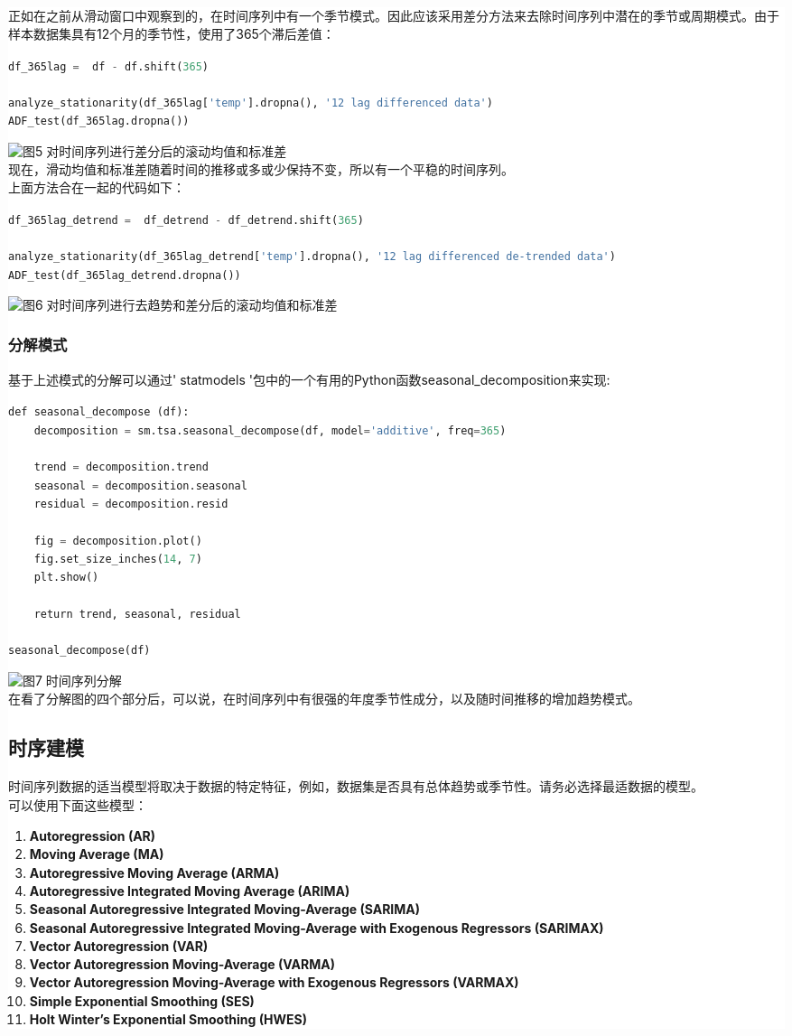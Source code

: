 正如在之前从滑动窗口中观察到的，在时间序列中有一个季节模式。因此应该采用差分方法来去除时间序列中潜在的季节或周期模式。由于样本数据集具有12个月的季节性，使用了365个滞后差值：
```python
df_365lag =  df - df.shift(365)

analyze_stationarity(df_365lag['temp'].dropna(), '12 lag differenced data')
ADF_test(df_365lag.dropna())
```
![图5 对时间序列进行差分后的滚动均值和标准差](https://cdn.nlark.com/yuque/0/2022/png/396745/1665967241224-62b12648-4828-403d-a40c-090c0e4c5986.png#clientId=uf214dee8-40d1-4&errorMessage=unknown%20error&from=paste&id=ub1cd572f&originHeight=481&originWidth=1080&originalType=url&ratio=1&rotation=0&showTitle=true&status=error&style=none&taskId=ueca889dd-679f-4bc7-a7a3-926ca7e35de&title=%E5%9B%BE5%20%E5%AF%B9%E6%97%B6%E9%97%B4%E5%BA%8F%E5%88%97%E8%BF%9B%E8%A1%8C%E5%B7%AE%E5%88%86%E5%90%8E%E7%9A%84%E6%BB%9A%E5%8A%A8%E5%9D%87%E5%80%BC%E5%92%8C%E6%A0%87%E5%87%86%E5%B7%AE "图5 对时间序列进行差分后的滚动均值和标准差")<br />现在，滑动均值和标准差随着时间的推移或多或少保持不变，所以有一个平稳的时间序列。<br />上面方法合在一起的代码如下：
```python
df_365lag_detrend =  df_detrend - df_detrend.shift(365)

analyze_stationarity(df_365lag_detrend['temp'].dropna(), '12 lag differenced de-trended data')
ADF_test(df_365lag_detrend.dropna())
```
![图6 对时间序列进行去趋势和差分后的滚动均值和标准差](https://cdn.nlark.com/yuque/0/2022/png/396745/1665967241602-bd8c5fec-e7a7-459b-a700-d42eebf0c4d1.png#clientId=uf214dee8-40d1-4&errorMessage=unknown%20error&from=paste&id=ue44c157a&originHeight=463&originWidth=1080&originalType=url&ratio=1&rotation=0&showTitle=true&status=error&style=none&taskId=ud47f5067-4792-48f2-8854-68924f75a0c&title=%E5%9B%BE6%20%E5%AF%B9%E6%97%B6%E9%97%B4%E5%BA%8F%E5%88%97%E8%BF%9B%E8%A1%8C%E5%8E%BB%E8%B6%8B%E5%8A%BF%E5%92%8C%E5%B7%AE%E5%88%86%E5%90%8E%E7%9A%84%E6%BB%9A%E5%8A%A8%E5%9D%87%E5%80%BC%E5%92%8C%E6%A0%87%E5%87%86%E5%B7%AE "图6 对时间序列进行去趋势和差分后的滚动均值和标准差")
<a name="mmn8T"></a>
### **分解模式**
基于上述模式的分解可以通过' statmodels '包中的一个有用的Python函数seasonal_decomposition来实现:
```python
def seasonal_decompose (df):
    decomposition = sm.tsa.seasonal_decompose(df, model='additive', freq=365)
 
    trend = decomposition.trend
    seasonal = decomposition.seasonal
    residual = decomposition.resid
 
    fig = decomposition.plot()
    fig.set_size_inches(14, 7)
    plt.show()
 
    return trend, seasonal, residual
 
seasonal_decompose(df)
```
![图7 时间序列分解](https://cdn.nlark.com/yuque/0/2022/png/396745/1665967243165-a6592887-c7aa-4f82-81fe-a1952e8b2e9d.png#clientId=uf214dee8-40d1-4&errorMessage=unknown%20error&from=paste&id=u8655aaa0&originHeight=543&originWidth=1080&originalType=url&ratio=1&rotation=0&showTitle=true&status=error&style=none&taskId=ueb0d5ff8-aba2-4b63-9220-98c44ff1f6f&title=%E5%9B%BE7%20%E6%97%B6%E9%97%B4%E5%BA%8F%E5%88%97%E5%88%86%E8%A7%A3 "图7 时间序列分解")<br />在看了分解图的四个部分后，可以说，在时间序列中有很强的年度季节性成分，以及随时间推移的增加趋势模式。
<a name="r2vDU"></a>
## 时序建模
时间序列数据的适当模型将取决于数据的特定特征，例如，数据集是否具有总体趋势或季节性。请务必选择最适数据的模型。<br />可以使用下面这些模型：

1. **Autoregression (AR)**
2. **Moving Average (MA)**
3. **Autoregressive Moving Average (ARMA)**
4. **Autoregressive Integrated Moving Average (ARIMA)**
5. **Seasonal Autoregressive Integrated Moving-Average (SARIMA)**
6. **Seasonal Autoregressive Integrated Moving-Average with Exogenous Regressors (SARIMAX)**
7. **Vector Autoregression (VAR)**
8. **Vector Autoregression Moving-Average (VARMA)**
9. **Vector Autoregression Moving-Average with Exogenous Regressors (VARMAX)**
10. **Simple Exponential Smoothing (SES)**
11. **Holt Winter’s Exponential Smoothing (HWES)**
